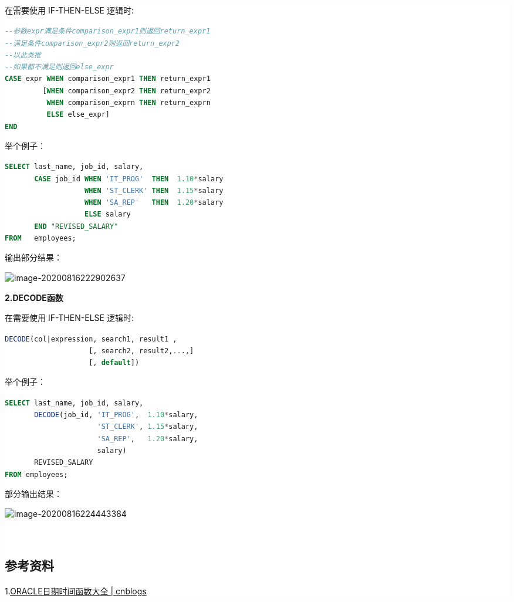 在需要使用 IF-THEN-ELSE 逻辑时:

```sql
--参数expr满足条件comparison_expr1则返回return_expr1
--满足条件comparison_expr2则返回return_expr2
--以此类推
--如果都不满足则返回else_expr
CASE expr WHEN comparison_expr1 THEN return_expr1
         [WHEN comparison_expr2 THEN return_expr2
          WHEN comparison_exprn THEN return_exprn
          ELSE else_expr]
END
```

举个例子：

```sql
SELECT last_name, job_id, salary,
       CASE job_id WHEN 'IT_PROG'  THEN  1.10*salary
                   WHEN 'ST_CLERK' THEN  1.15*salary
                   WHEN 'SA_REP'   THEN  1.20*salary
                   ELSE salary 
       END "REVISED_SALARY"
FROM   employees;
```

输出部分结果：

<img src="https://cdn.jsdelivr.net/gh/Huohua2019/Img/img/20200816222902.png" alt="image-20200816222902637"  />

<br>

**2.DECODE函数**

在需要使用 IF-THEN-ELSE 逻辑时:

```sql
DECODE(col|expression, search1, result1 ,
                    [, search2, result2,...,]
                    [, default])
```

举个例子：

```sql
SELECT last_name, job_id, salary,
       DECODE(job_id, 'IT_PROG',  1.10*salary,
                      'ST_CLERK', 1.15*salary,
                      'SA_REP',   1.20*salary,
                      salary)
       REVISED_SALARY
FROM employees;
```

部分输出结果：

![image-20200816224443384](https://cdn.jsdelivr.net/gh/Huohua2019/Img/img/20200816224443.png)

<br>

## 参考资料

1.[ORACLE日期时间函数大全 | cnblogs](https://www.cnblogs.com/chuncn/archive/2009/01/29/1381282.html)

